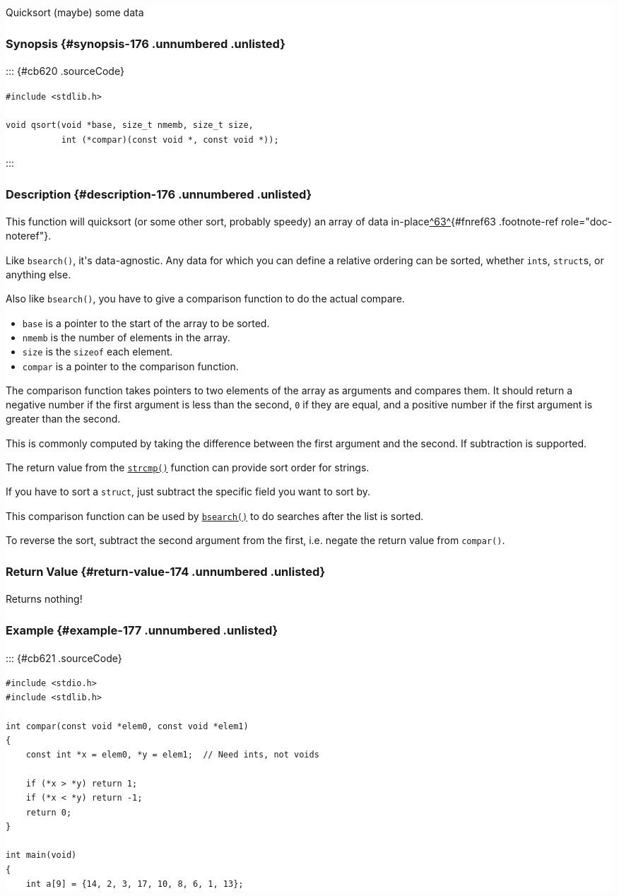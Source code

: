 Quicksort (maybe) some data

### Synopsis {#synopsis-176 .unnumbered .unlisted}

::: {#cb620 .sourceCode}
``` {.sourceCode .c}
#include <stdlib.h>

void qsort(void *base, size_t nmemb, size_t size,
           int (*compar)(const void *, const void *));
```
:::

### Description {#description-176 .unnumbered .unlisted}

This function will quicksort (or some other sort, probably speedy) an array of data in-place[^63^](footnotes.html#fn63){#fnref63 .footnote-ref role="doc-noteref"}.

Like `bsearch()`, it's data-agnostic. Any data for which you can define a relative ordering can be sorted, whether `int`s, `struct`s, or anything else.

Also like `bsearch()`, you have to give a comparison function to do the actual compare.

-   `base` is a pointer to the start of the array to be sorted.
-   `nmemb` is the number of elements in the array.
-   `size` is the `sizeof` each element.
-   `compar` is a pointer to the comparison function.

The comparison function takes pointers to two elements of the array as arguments and compares them. It should return a negative number if the first argument is less than the second, `0` if they are equal, and a positive number if the first argument is greater than the second.

This is commonly computed by taking the difference between the first argument and the second. If subtraction is supported.

The return value from the [`strcmp()`](stringref.html#man-strcmp) function can provide sort order for strings.

If you have to sort a `struct`, just subtract the specific field you want to sort by.

This comparison function can be used by [`bsearch()`](stdlib.html#man-bsearch) to do searches after the list is sorted.

To reverse the sort, subtract the second argument from the first, i.e. negate the return value from `compar()`.

### Return Value {#return-value-174 .unnumbered .unlisted}

Returns nothing!

### Example {#example-177 .unnumbered .unlisted}

::: {#cb621 .sourceCode}
``` {.sourceCode .numberSource .c .numberLines}
#include <stdio.h>
#include <stdlib.h>

int compar(const void *elem0, const void *elem1)
{
    const int *x = elem0, *y = elem1;  // Need ints, not voids

    if (*x > *y) return 1;
    if (*x < *y) return -1;
    return 0;
}

int main(void)
{
    int a[9] = {14, 2, 3, 17, 10, 8, 6, 1, 13};
```